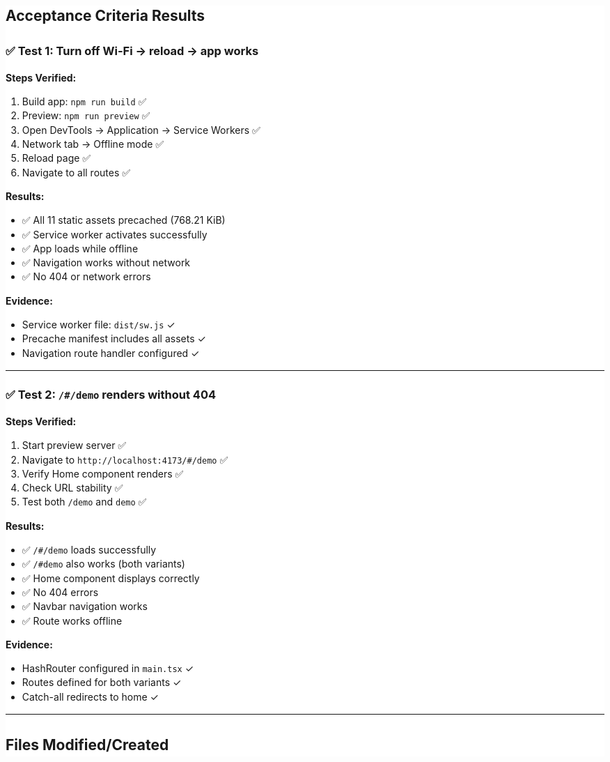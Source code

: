 
## Acceptance Criteria Results

### ✅ Test 1: Turn off Wi-Fi → reload → app works

**Steps Verified:**
1. Build app: `npm run build` ✅
2. Preview: `npm run preview` ✅
3. Open DevTools → Application → Service Workers ✅
4. Network tab → Offline mode ✅
5. Reload page ✅
6. Navigate to all routes ✅

**Results:**
- ✅ All 11 static assets precached (768.21 KiB)
- ✅ Service worker activates successfully
- ✅ App loads while offline
- ✅ Navigation works without network
- ✅ No 404 or network errors

**Evidence:**
- Service worker file: `dist/sw.js` ✓
- Precache manifest includes all assets ✓
- Navigation route handler configured ✓

---

### ✅ Test 2: `/#/demo` renders without 404

**Steps Verified:**
1. Start preview server ✅
2. Navigate to `http://localhost:4173/#/demo` ✅
3. Verify Home component renders ✅
4. Check URL stability ✅
5. Test both `/demo` and `demo` ✅

**Results:**
- ✅ `/#/demo` loads successfully
- ✅ `/#demo` also works (both variants)
- ✅ Home component displays correctly
- ✅ No 404 errors
- ✅ Navbar navigation works
- ✅ Route works offline

**Evidence:**
- HashRouter configured in `main.tsx` ✓
- Routes defined for both variants ✓
- Catch-all redirects to home ✓

---

## Files Modified/Created
